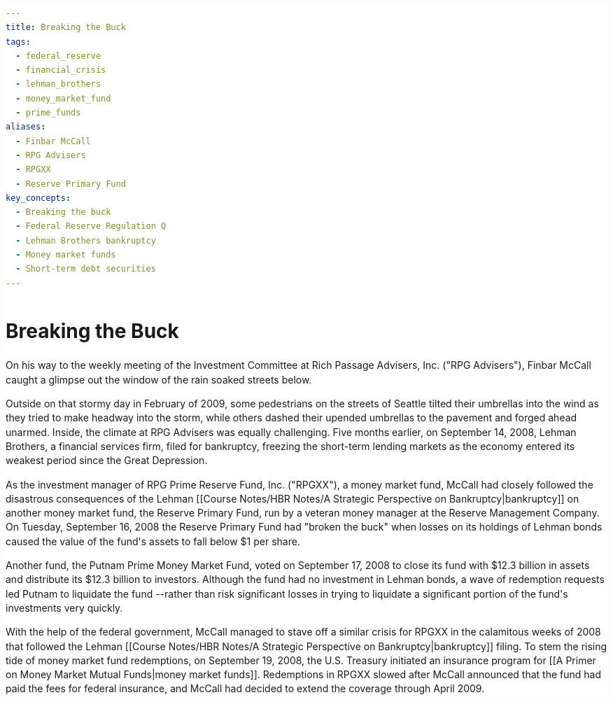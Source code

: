 ```yaml
---
title: Breaking the Buck
tags:
  - federal_reserve
  - financial_crisis
  - lehman_brothers
  - money_market_fund
  - prime_funds
aliases:
  - Finbar McCall
  - RPG Advisers
  - RPGXX
  - Reserve Primary Fund
key_concepts:
  - Breaking the buck
  - Federal Reserve Regulation Q
  - Lehman Brothers bankruptcy
  - Money market funds
  - Short-term debt securities
---
```


# Breaking the Buck

On his way to the weekly meeting of the Investment Committee at Rich Passage Advisers,  Inc. ("RPG Advisers"),  Finbar McCall caught a glimpse out the window of the rain soaked streets below.

Outside on that stormy day in February of 2009,  some pedestrians on the streets of Seattle tilted their umbrellas into the wind as they tried to make headway into the storm,  while others dashed their upended umbrellas to the pavement and forged ahead unarmed. Inside,  the climate at RPG Advisers was equally challenging. Five months earlier,  on September 14,  2008,  Lehman Brothers,  a financial services firm,  filed for bankruptcy,  freezing the short-term lending markets as the economy entered its weakest period since the Great Depression.

As the investment manager of RPG Prime Reserve Fund,  Inc. ("RPGXX"),  a money market fund,  McCall had closely followed the disastrous consequences of the Lehman [[Course Notes/HBR Notes/A Strategic Perspective on Bankruptcy|bankruptcy]] on another money market fund,  the Reserve Primary Fund,  run by a veteran money manager at the Reserve Management Company. On Tuesday,  September 16,  2008 the Reserve Primary Fund had "broken the buck" when losses on its holdings of Lehman bonds caused the value of the fund's assets to fall below $1 per share.

Another fund,  the Putnam Prime Money Market Fund,  voted on September 17,  2008 to close its fund with $12.3 billion in assets and distribute its $12.3 billion to investors. Although the fund had no investment in Lehman bonds,  a wave of redemption requests led Putnam to liquidate the fund --rather than risk significant losses in trying to liquidate a significant portion of the fund's investments very quickly.

With the help of the federal government,  McCall managed to stave off a similar crisis for RPGXX in the calamitous weeks of 2008 that followed the Lehman [[Course Notes/HBR Notes/A Strategic Perspective on Bankruptcy|bankruptcy]] filing. To stem the rising tide of money market fund redemptions,  on September 19,  2008,  the U.S. Treasury initiated an insurance program for [[A Primer on Money Market Mutual Funds|money market funds]]. Redemptions in RPGXX slowed after McCall announced that the fund had paid the fees for federal insurance,  and McCall had decided to extend the coverage through April 2009.
